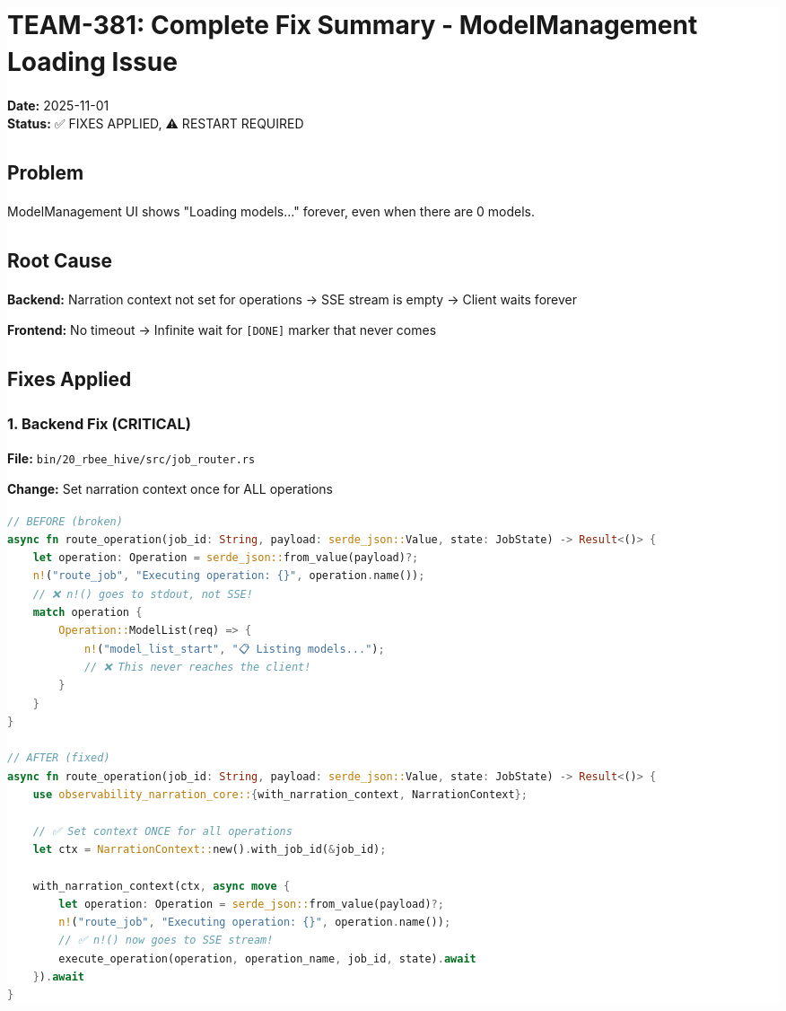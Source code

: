 # TEAM-381: Complete Fix Summary - ModelManagement Loading Issue

**Date:** 2025-11-01  
**Status:** ✅ FIXES APPLIED, ⚠️ RESTART REQUIRED

## Problem

ModelManagement UI shows "Loading models..." forever, even when there are 0 models.

## Root Cause

**Backend:** Narration context not set for operations → SSE stream is empty → Client waits forever

**Frontend:** No timeout → Infinite wait for `[DONE]` marker that never comes

## Fixes Applied

### 1. Backend Fix (CRITICAL)
**File:** `bin/20_rbee_hive/src/job_router.rs`

**Change:** Set narration context once for ALL operations

```rust
// BEFORE (broken)
async fn route_operation(job_id: String, payload: serde_json::Value, state: JobState) -> Result<()> {
    let operation: Operation = serde_json::from_value(payload)?;
    n!("route_job", "Executing operation: {}", operation.name());
    // ❌ n!() goes to stdout, not SSE!
    match operation {
        Operation::ModelList(req) => {
            n!("model_list_start", "📋 Listing models...");
            // ❌ This never reaches the client!
        }
    }
}

// AFTER (fixed)
async fn route_operation(job_id: String, payload: serde_json::Value, state: JobState) -> Result<()> {
    use observability_narration_core::{with_narration_context, NarrationContext};
    
    // ✅ Set context ONCE for all operations
    let ctx = NarrationContext::new().with_job_id(&job_id);
    
    with_narration_context(ctx, async move {
        let operation: Operation = serde_json::from_value(payload)?;
        n!("route_job", "Executing operation: {}", operation.name());
        // ✅ n!() now goes to SSE stream!
        execute_operation(operation, operation_name, job_id, state).await
    }).await
}
```

